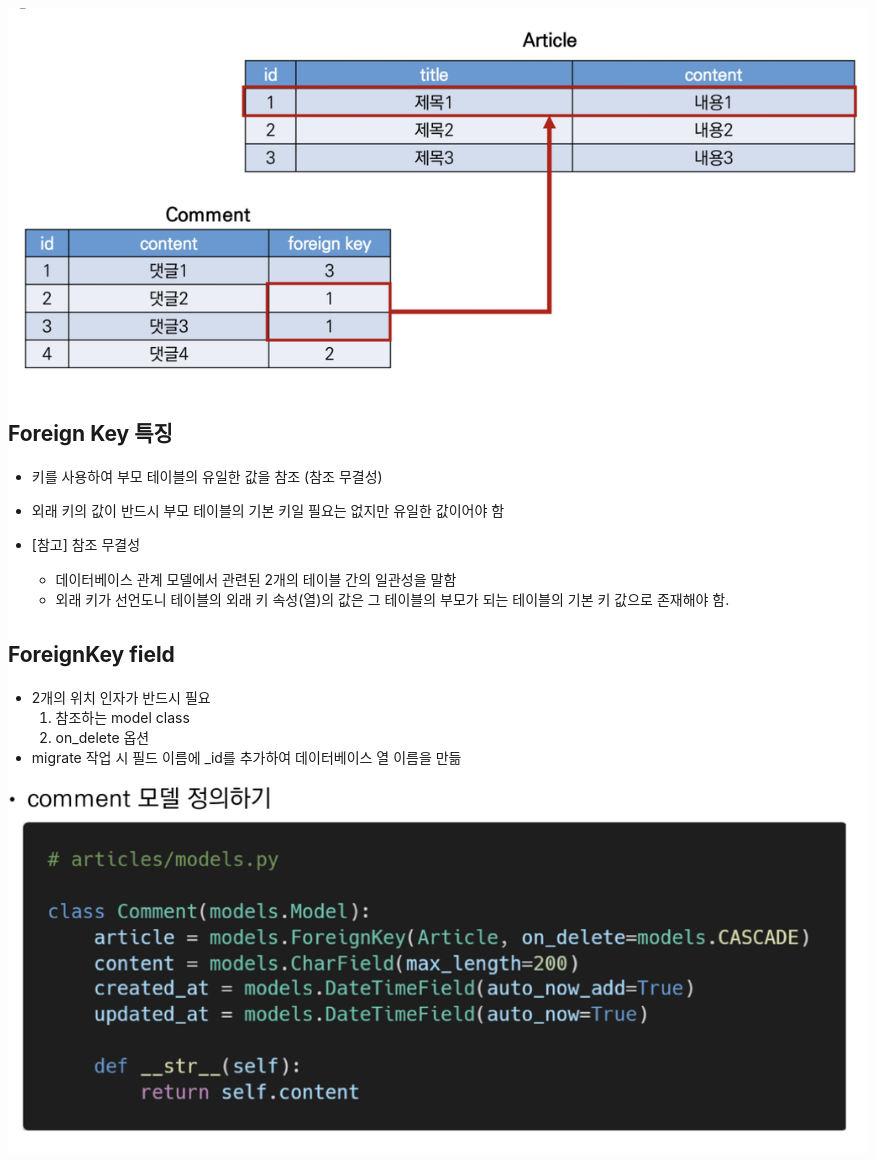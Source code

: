 ![image-20220416162824888](db02_ppt.assets/image-20220416162824888.png)

## Foreign Key 특징

- 키를 사용하여 부모 테이블의 유일한 값을 참조 (참조 무결성)
- 외래 키의 값이 반드시 부모 테이블의 기본 키일 필요는 없지만 유일한 값이어야 함



- [참고] 참조 무결성
    - 데이터베이스 관계 모델에서 관련된 2개의 테이블 간의 일관성을 말함
    - 외래 키가 선언도니 테이블의 외래 키 속성(열)의 값은 그 테이블의 부모가 되는 테이블의 기본 키 값으로 존재해야 함.

## ForeignKey field

- 2개의 위치 인자가 반드시 필요
    1. 참조하는 model class
    2. on_delete 옵션
- migrate 작업 시 필드 이름에 _id를 추가하여 데이터베이스 열 이름을 만듦

![image-20220416163119123](db02_ppt.assets/image-20220416163119123.png)
